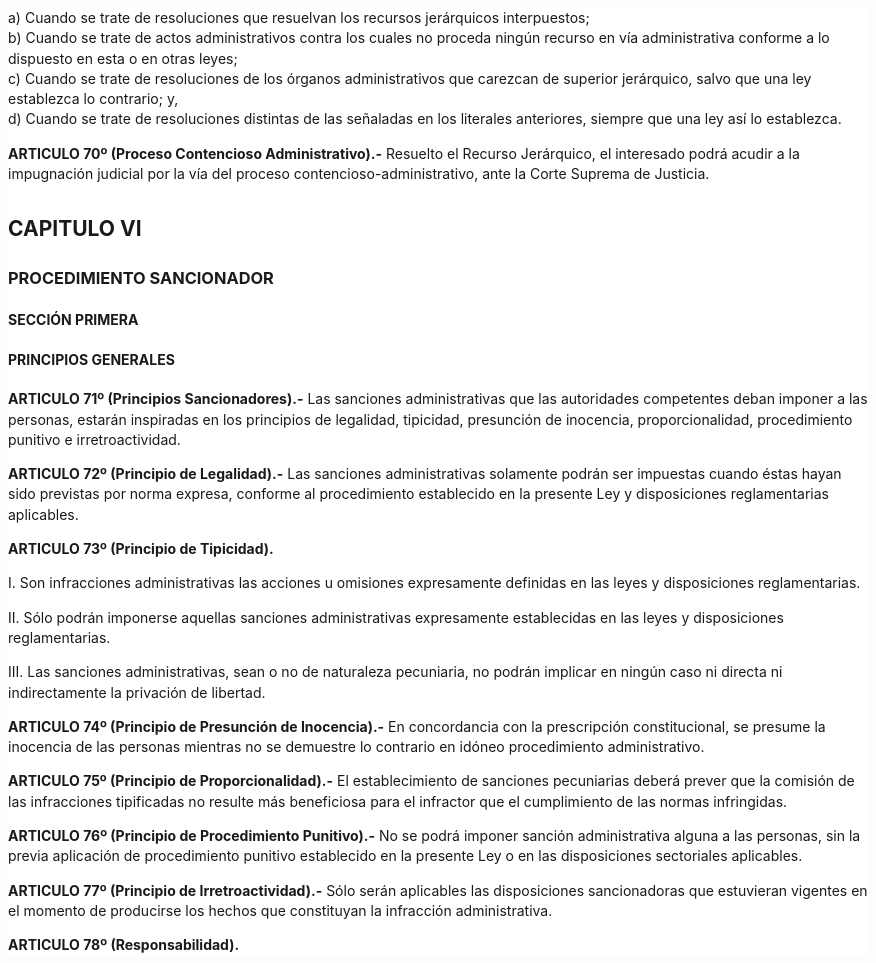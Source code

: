 a) Cuando se trate de resoluciones que resuelvan los recursos jerárquicos interpuestos;  
b) Cuando se trate de actos administrativos contra los cuales no proceda ningún recurso en vía administrativa conforme a lo dispuesto en esta o en otras leyes;  
c) Cuando se trate de resoluciones de los órganos administrativos que carezcan de superior jerárquico, salvo que una ley establezca lo contrario; y,  
d) Cuando se trate de resoluciones distintas de las señaladas en los literales anteriores, siempre que una ley así lo establezca.  

**ARTICULO 70º (Proceso Contencioso Administrativo).-** Resuelto el Recurso Jerárquico, el interesado podrá acudir a la impugnación judicial por la vía del proceso contencioso-administrativo, ante la Corte Suprema de Justicia.  

## CAPITULO VI  
### PROCEDIMIENTO SANCIONADOR  

#### SECCIÓN PRIMERA  
#### PRINCIPIOS GENERALES  

**ARTICULO 71º (Principios Sancionadores).-** Las sanciones administrativas que las autoridades competentes deban imponer a las personas, estarán inspiradas en los principios de legalidad, tipicidad, presunción de inocencia, proporcionalidad, procedimiento punitivo e irretroactividad.  

**ARTICULO 72º (Principio de Legalidad).-** Las sanciones administrativas solamente podrán ser impuestas cuando éstas hayan sido previstas por norma expresa, conforme al procedimiento establecido en la presente Ley y disposiciones reglamentarias aplicables.  

**ARTICULO 73º (Principio de Tipicidad).**  

I. Son infracciones administrativas las acciones u omisiones expresamente definidas en las leyes y disposiciones reglamentarias.  

II. Sólo podrán imponerse aquellas sanciones administrativas expresamente establecidas en las leyes y disposiciones reglamentarias.  

III. Las sanciones administrativas, sean o no de naturaleza pecuniaria, no podrán implicar en ningún caso ni directa ni indirectamente la privación de libertad.  

**ARTICULO 74º (Principio de Presunción de Inocencia).-** En concordancia con la prescripción constitucional, se presume la inocencia de las personas mientras no se demuestre lo contrario en idóneo procedimiento administrativo.  

**ARTICULO 75º (Principio de Proporcionalidad).-** El establecimiento de sanciones pecuniarias deberá prever que la comisión de las infracciones tipificadas no resulte más beneficiosa para el infractor que el cumplimiento de las normas infringidas.  

**ARTICULO 76º (Principio de Procedimiento Punitivo).-** No se podrá imponer sanción administrativa alguna a las personas, sin la previa aplicación de procedimiento punitivo establecido en la presente Ley o en las disposiciones sectoriales aplicables.  

**ARTICULO 77º (Principio de Irretroactividad).-** Sólo serán aplicables las disposiciones sancionadoras que estuvieran vigentes en el momento de producirse los hechos que constituyan la infracción administrativa.  

**ARTICULO 78º (Responsabilidad).**  

